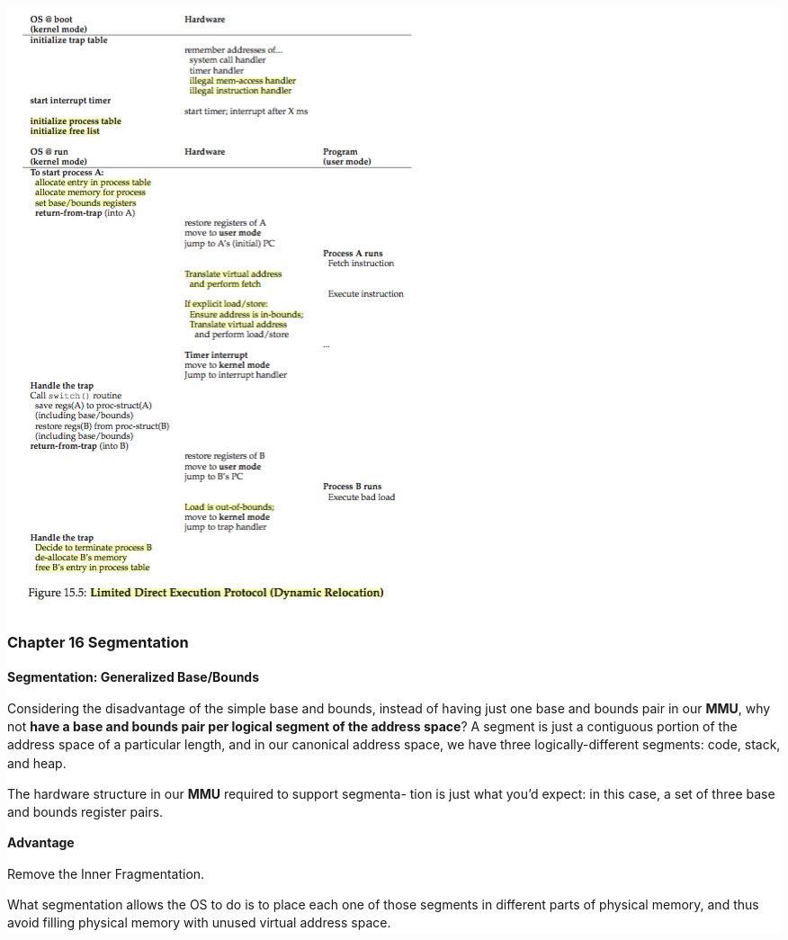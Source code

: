 ![os-dynamic_relocation_LDE.png](https://github.com/ifyouseewendy/ifyouseewendy.github.io/raw/source/image-repo/os-dynamic_relocation_LDE.png)

### Chapter 16 Segmentation

**Segmentation: Generalized Base/Bounds**

Considering the disadvantage of the simple base and bounds, instead of having just one base and bounds pair in our **MMU**, why not **have a base and bounds pair per logical segment of the address space**? A segment is just a contiguous portion of the address space of a particular length, and in our canonical address space, we have three logically-different segments: code, stack, and heap.

The hardware structure in our **MMU** required to support segmenta- tion is just what you’d expect: in this case, a set of three base and bounds register pairs.

**Advantage**

Remove the Inner Fragmentation.

What segmentation allows the OS to do is to place each one of those segments in different parts of physical memory, and thus avoid filling physical memory with unused virtual address space.
